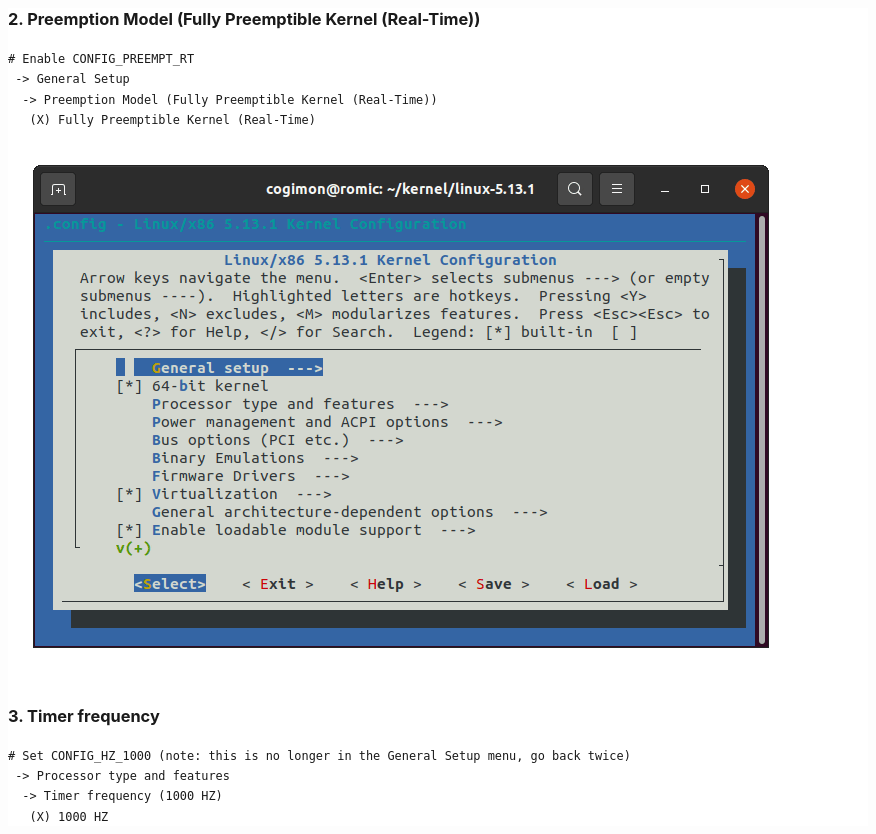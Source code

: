 
### 2. Preemption Model (Fully Preemptible Kernel (Real-Time))
```
# Enable CONFIG_PREEMPT_RT
 -> General Setup
  -> Preemption Model (Fully Preemptible Kernel (Real-Time))
   (X) Fully Preemptible Kernel (Real-Time)
```

<img src="assets/menuconfig/gifs/prempt-model.gif"  />

### 3. Timer frequency

```
# Set CONFIG_HZ_1000 (note: this is no longer in the General Setup menu, go back twice)
 -> Processor type and features
  -> Timer frequency (1000 HZ)
   (X) 1000 HZ
```
